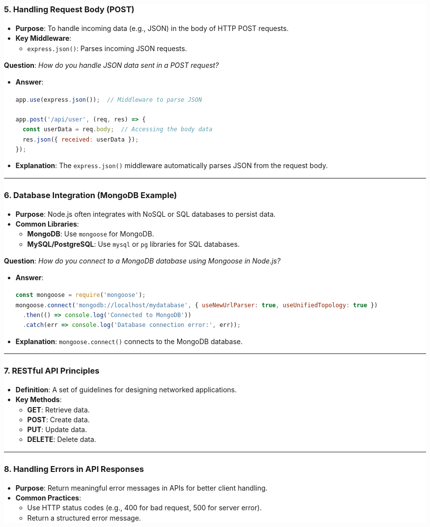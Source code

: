 
### **5. Handling Request Body (POST)**
   - **Purpose**: To handle incoming data (e.g., JSON) in the body of HTTP POST requests.
   - **Key Middleware**: 
     - `express.json()`: Parses incoming JSON requests.

   **Question**: *How do you handle JSON data sent in a POST request?*
   - **Answer**:
     ```javascript
     app.use(express.json());  // Middleware to parse JSON

     app.post('/api/user', (req, res) => {
       const userData = req.body;  // Accessing the body data
       res.json({ received: userData });
     });
     ```
   - **Explanation**: The `express.json()` middleware automatically parses JSON from the request body.

---

### **6. Database Integration (MongoDB Example)**
   - **Purpose**: Node.js often integrates with NoSQL or SQL databases to persist data.
   - **Common Libraries**:
     - **MongoDB**: Use `mongoose` for MongoDB.
     - **MySQL/PostgreSQL**: Use `mysql` or `pg` libraries for SQL databases.

   **Question**: *How do you connect to a MongoDB database using Mongoose in Node.js?*
   - **Answer**:
     ```javascript
     const mongoose = require('mongoose');
     mongoose.connect('mongodb://localhost/mydatabase', { useNewUrlParser: true, useUnifiedTopology: true })
       .then(() => console.log('Connected to MongoDB'))
       .catch(err => console.log('Database connection error:', err));
     ```
   - **Explanation**: `mongoose.connect()` connects to the MongoDB database.

---

### **7. RESTful API Principles**
   - **Definition**: A set of guidelines for designing networked applications.
   - **Key Methods**:
     - **GET**: Retrieve data.
     - **POST**: Create data.
     - **PUT**: Update data.
     - **DELETE**: Delete data.

---

### **8. Handling Errors in API Responses**
   - **Purpose**: Return meaningful error messages in APIs for better client handling.
   - **Common Practices**:
     - Use HTTP status codes (e.g., 400 for bad request, 500 for server error).
     - Return a structured error message.

